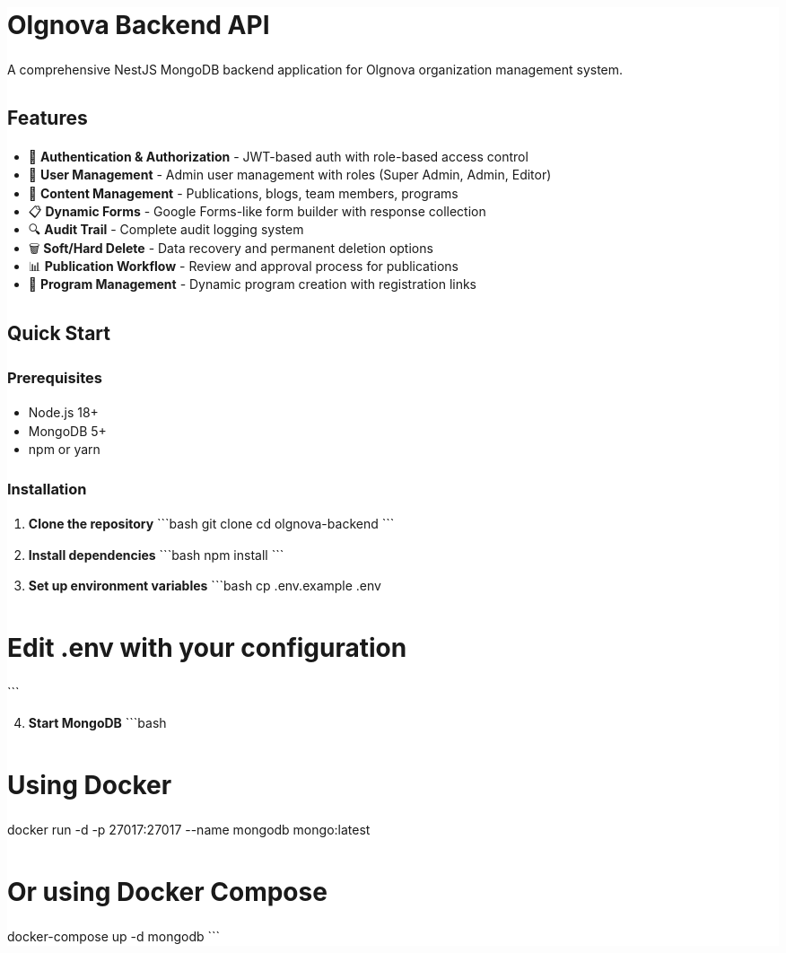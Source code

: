 # Olgnova Backend API

A comprehensive NestJS MongoDB backend application for Olgnova organization management system.

## Features

- 🔐 **Authentication & Authorization** - JWT-based auth with role-based access control
- 👥 **User Management** - Admin user management with roles (Super Admin, Admin, Editor)
- 📝 **Content Management** - Publications, blogs, team members, programs
- 📋 **Dynamic Forms** - Google Forms-like form builder with response collection
- 🔍 **Audit Trail** - Complete audit logging system
- 🗑️ **Soft/Hard Delete** - Data recovery and permanent deletion options
- 📊 **Publication Workflow** - Review and approval process for publications
- 🚀 **Program Management** - Dynamic program creation with registration links

## Quick Start

### Prerequisites

- Node.js 18+
- MongoDB 5+
- npm or yarn

### Installation

1. **Clone the repository**
\`\`\`bash
git clone <repository-url>
cd olgnova-backend
\`\`\`

2. **Install dependencies**
\`\`\`bash
npm install
\`\`\`

3. **Set up environment variables**
\`\`\`bash
cp .env.example .env
# Edit .env with your configuration
\`\`\`

4. **Start MongoDB**
\`\`\`bash
# Using Docker
docker run -d -p 27017:27017 --name mongodb mongo:latest

# Or using Docker Compose
docker-compose up -d mongodb
\`\`\`
